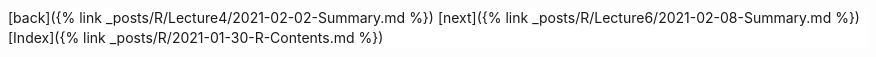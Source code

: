 

[back]({% link _posts/R/Lecture4/2021-02-02-Summary.md %})
[next]({% link _posts/R/Lecture6/2021-02-08-Summary.md %})
[Index]({% link _posts/R/2021-01-30-R-Contents.md %})

